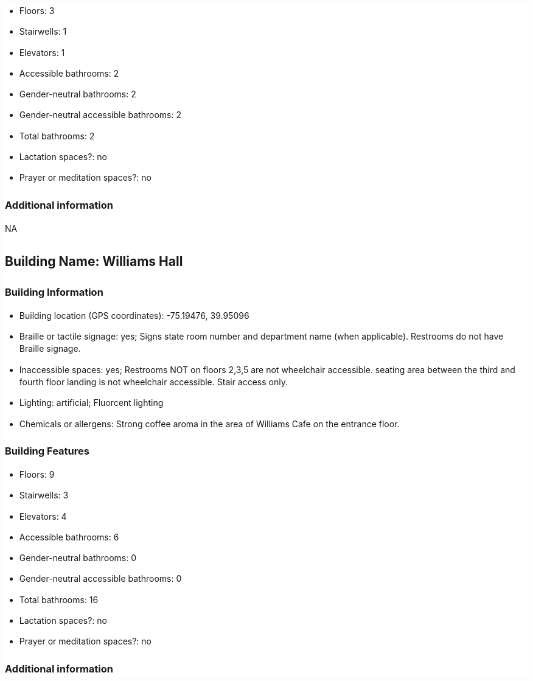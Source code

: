 - Floors: 3

- Stairwells: 1

- Elevators: 1

- Accessible bathrooms: 2

- Gender-neutral bathrooms: 2

- Gender-neutral accessible bathrooms: 2

- Total bathrooms: 2

- Lactation spaces?: no

- Prayer or meditation spaces?: no

### Additional information

NA

## Building Name: Williams Hall

### Building Information

- Building location (GPS coordinates): -75.19476, 39.95096

- Braille or tactile signage: yes; Signs state room number and department name (when applicable). Restrooms do not have Braille signage.

- Inaccessible spaces: yes; Restrooms NOT on floors 2,3,5 are not wheelchair accessible. seating area between the third and fourth floor landing is not wheelchair accessible. Stair access only.

- Lighting: artificial; Fluorcent lighting

- Chemicals or allergens: Strong coffee aroma in the area of Williams Cafe on the entrance floor.

### Building Features

- Floors: 9

- Stairwells: 3

- Elevators: 4

- Accessible bathrooms: 6

- Gender-neutral bathrooms: 0

- Gender-neutral accessible bathrooms: 0

- Total bathrooms: 16

- Lactation spaces?: no

- Prayer or meditation spaces?: no

### Additional information
